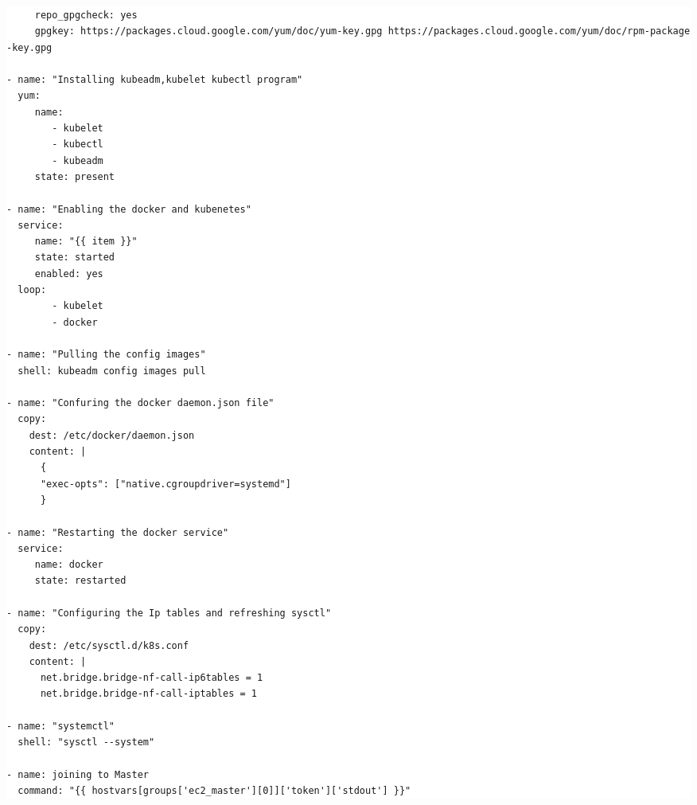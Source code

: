 ```
     repo_gpgcheck: yes
     gpgkey: https://packages.cloud.google.com/yum/doc/yum-key.gpg https://packages.cloud.google.com/yum/doc/rpm-package-key.gpg

- name: "Installing kubeadm,kubelet kubectl program"
  yum:
     name:
        - kubelet
        - kubectl
        - kubeadm
     state: present

- name: "Enabling the docker and kubenetes"
  service:
     name: "{{ item }}"
     state: started
     enabled: yes
  loop:
        - kubelet
        - docker

- name: "Pulling the config images"
  shell: kubeadm config images pull

- name: "Confuring the docker daemon.json file"
  copy:
    dest: /etc/docker/daemon.json
    content: |
      {
      "exec-opts": ["native.cgroupdriver=systemd"]
      }

- name: "Restarting the docker service"
  service:
     name: docker
     state: restarted

- name: "Configuring the Ip tables and refreshing sysctl"
  copy:
    dest: /etc/sysctl.d/k8s.conf
    content: |
      net.bridge.bridge-nf-call-ip6tables = 1
      net.bridge.bridge-nf-call-iptables = 1

- name: "systemctl"
  shell: "sysctl --system"

- name: joining to Master
  command: "{{ hostvars[groups['ec2_master'][0]]['token']['stdout'] }}"
```
